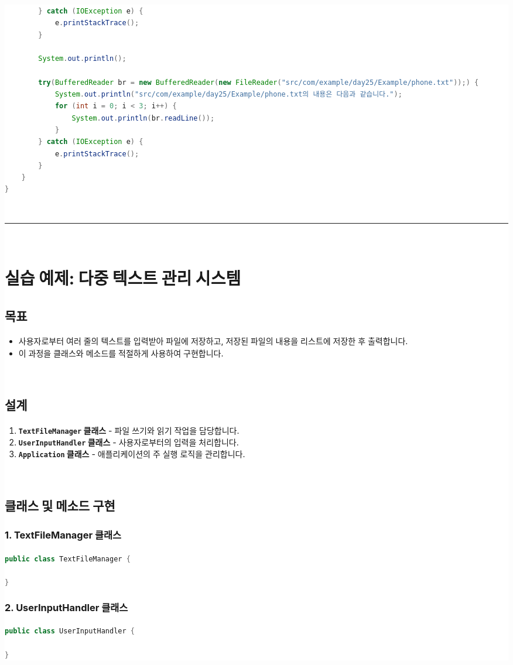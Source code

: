 ```java
        } catch (IOException e) {
            e.printStackTrace();
        }

        System.out.println();

        try(BufferedReader br = new BufferedReader(new FileReader("src/com/example/day25/Example/phone.txt"));) {
            System.out.println("src/com/example/day25/Example/phone.txt의 내용은 다음과 같습니다.");
            for (int i = 0; i < 3; i++) {
                System.out.println(br.readLine());
            }
        } catch (IOException e) {
            e.printStackTrace();
        }
    }
}
```

<br>

---

<br>

# 실습 예제: 다중 텍스트 관리 시스템

## 목표
- 사용자로부터 여러 줄의 텍스트를 입력받아 파일에 저장하고, 저장된 파일의 내용을 리스트에 저장한 후 출력합니다.
- 이 과정을 클래스와 메소드를 적절하게 사용하여 구현합니다.

<br>

## 설계
1. **`TextFileManager` 클래스** - 파일 쓰기와 읽기 작업을 담당합니다.
2. **`UserInputHandler` 클래스** - 사용자로부터의 입력을 처리합니다.
3. **`Application` 클래스** - 애플리케이션의 주 실행 로직을 관리합니다.

<br>

## 클래스 및 메소드 구현

### 1. TextFileManager 클래스
```java
public class TextFileManager {
    
}
```

### 2. UserInputHandler 클래스
```java
public class UserInputHandler {
    
}
```
